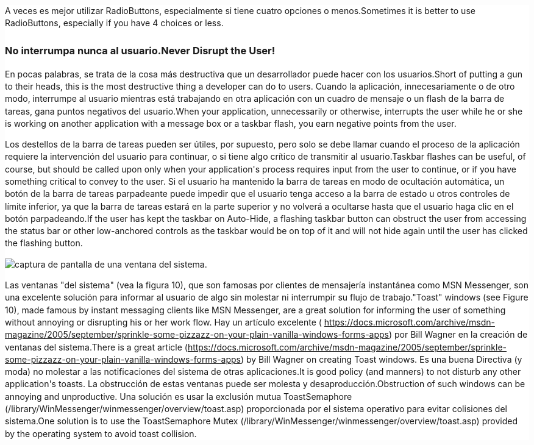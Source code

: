 <span data-ttu-id="ffd3d-402">A veces es mejor utilizar RadioButtons, especialmente si tiene cuatro opciones o menos.</span><span class="sxs-lookup"><span data-stu-id="ffd3d-402">Sometimes it is better to use RadioButtons, especially if you have 4 choices or less.</span></span>

### <a name="never-disrupt-the-user"></a><span data-ttu-id="ffd3d-403">No interrumpa nunca al usuario.</span><span class="sxs-lookup"><span data-stu-id="ffd3d-403">Never Disrupt the User!</span></span>

<span data-ttu-id="ffd3d-404">En pocas palabras, se trata de la cosa más destructiva que un desarrollador puede hacer con los usuarios.</span><span class="sxs-lookup"><span data-stu-id="ffd3d-404">Short of putting a gun to their heads, this is the most destructive thing a developer can do to users.</span></span> <span data-ttu-id="ffd3d-405">Cuando la aplicación, innecesariamente o de otro modo, interrumpe al usuario mientras está trabajando en otra aplicación con un cuadro de mensaje o un flash de la barra de tareas, gana puntos negativos del usuario.</span><span class="sxs-lookup"><span data-stu-id="ffd3d-405">When your application, unnecessarily or otherwise, interrupts the user while he or she is working on another application with a message box or a taskbar flash, you earn negative points from the user.</span></span>

<span data-ttu-id="ffd3d-406">Los destellos de la barra de tareas pueden ser útiles, por supuesto, pero solo se debe llamar cuando el proceso de la aplicación requiere la intervención del usuario para continuar, o si tiene algo crítico de transmitir al usuario.</span><span class="sxs-lookup"><span data-stu-id="ffd3d-406">Taskbar flashes can be useful, of course, but should be called upon only when your application's process requires input from the user to continue, or if you have something critical to convey to the user.</span></span> <span data-ttu-id="ffd3d-407">Si el usuario ha mantenido la barra de tareas en modo de ocultación automática, un botón de la barra de tareas parpadeante puede impedir que el usuario tenga acceso a la barra de estado u otros controles de límite inferior, ya que la barra de tareas estará en la parte superior y no volverá a ocultarse hasta que el usuario haga clic en el botón parpadeando.</span><span class="sxs-lookup"><span data-stu-id="ffd3d-407">If the user has kept the taskbar on Auto-Hide, a flashing taskbar button can obstruct the user from accessing the status bar or other low-anchored controls as the taskbar would be on top of it and will not hide again until the user has clicked the flashing button.</span></span>

![captura de pantalla de una ventana del sistema.](images/humanux-10.png)

<span data-ttu-id="ffd3d-409">Las ventanas "del sistema" (vea la figura 10), que son famosas por clientes de mensajería instantánea como MSN Messenger, son una excelente solución para informar al usuario de algo sin molestar ni interrumpir su flujo de trabajo.</span><span class="sxs-lookup"><span data-stu-id="ffd3d-409">"Toast" windows (see Figure 10), made famous by instant messaging clients like MSN Messenger, are a great solution for informing the user of something without annoying or disrupting his or her work flow.</span></span> <span data-ttu-id="ffd3d-410">Hay un artículo excelente ( https://docs.microsoft.com/archive/msdn-magazine/2005/september/sprinkle-some-pizzazz-on-your-plain-vanilla-windows-forms-apps) por Bill Wagner en la creación de ventanas del sistema.</span><span class="sxs-lookup"><span data-stu-id="ffd3d-410">There is a great article (https://docs.microsoft.com/archive/msdn-magazine/2005/september/sprinkle-some-pizzazz-on-your-plain-vanilla-windows-forms-apps) by Bill Wagner on creating Toast windows.</span></span> <span data-ttu-id="ffd3d-411">Es una buena Directiva (y moda) no molestar a las notificaciones del sistema de otras aplicaciones.</span><span class="sxs-lookup"><span data-stu-id="ffd3d-411">It is good policy (and manners) to not disturb any other application's toasts.</span></span> <span data-ttu-id="ffd3d-412">La obstrucción de estas ventanas puede ser molesta y desaproducción.</span><span class="sxs-lookup"><span data-stu-id="ffd3d-412">Obstruction of such windows can be annoying and unproductive.</span></span> <span data-ttu-id="ffd3d-413">Una solución es usar la exclusión mutua ToastSemaphore (/library/WinMessenger/winmessenger/overview/toast.asp) proporcionada por el sistema operativo para evitar colisiones del sistema.</span><span class="sxs-lookup"><span data-stu-id="ffd3d-413">One solution is to use the ToastSemaphore Mutex (/library/WinMessenger/winmessenger/overview/toast.asp) provided by the operating system to avoid toast collision.</span></span>
